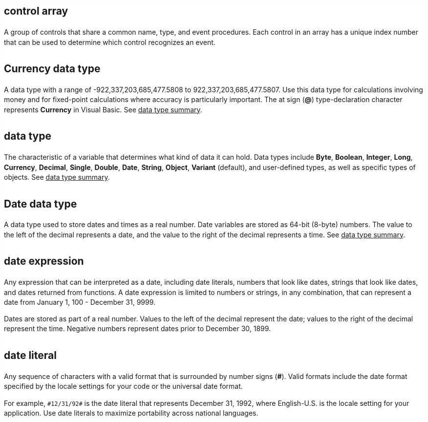 ## control array

A group of controls that share a common name, type, and event procedures. Each control in an array has a unique index number that can be used to determine which control recognizes an event.


## Currency data type

A data type with a range of -922,337,203,685,477.5808 to 922,337,203,685,477.5807. Use this data type for calculations involving money and for fixed-point calculations where accuracy is particularly important. The at sign (**@**) type-declaration character represents **Currency** in Visual Basic. See [data type summary](../reference/user-interface-help/data-type-summary.md).


## data type

The characteristic of a variable that determines what kind of data it can hold. Data types include **Byte**, **Boolean**, **Integer**, **Long**, **Currency**, **Decimal**, **Single**, **Double**, **Date**, **String**, **Object**, **Variant** (default), and user-defined types, as well as specific types of objects. See [data type summary](../reference/user-interface-help/data-type-summary.md).


## Date data type

A data type used to store dates and times as a real number. Date variables are stored as 64-bit (8-byte) numbers. The value to the left of the decimal represents a date, and the value to the right of the decimal represents a time. See [data type summary](../reference/user-interface-help/data-type-summary.md).


## date expression

Any expression that can be interpreted as a date, including date literals, numbers that look like dates, strings that look like dates, and dates returned from functions. A date expression is limited to numbers or strings, in any combination, that can represent a date from January 1, 100 - December 31, 9999.

Dates are stored as part of a real number. Values to the left of the decimal represent the date; values to the right of the decimal represent the time. Negative numbers represent dates prior to December 30, 1899.


## date literal

Any sequence of characters with a valid format that is surrounded by number signs (**#**). Valid formats include the date format specified by the locale settings for your code or the universal date format.

For example, `#12/31/92#` is the date literal that represents December 31, 1992, where English-U.S. is the locale setting for your application. Use date literals to maximize portability across national languages.

